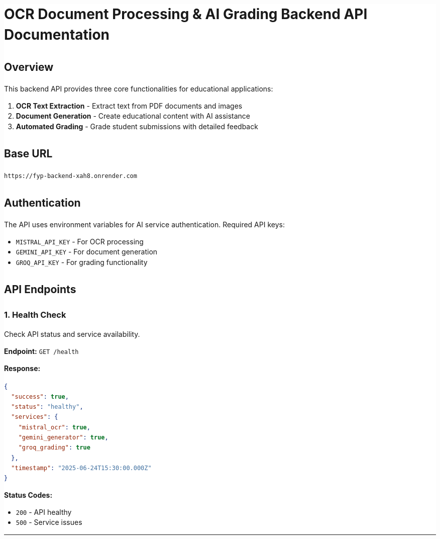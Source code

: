 # OCR Document Processing & AI Grading Backend API Documentation

## Overview

This backend API provides three core functionalities for educational applications:

1. **OCR Text Extraction** - Extract text from PDF documents and images
2. **Document Generation** - Create educational content with AI assistance  
3. **Automated Grading** - Grade student submissions with detailed feedback

## Base URL

```
https://fyp-backend-xah8.onrender.com
```

## Authentication

The API uses environment variables for AI service authentication. Required API keys:

- `MISTRAL_API_KEY` - For OCR processing
- `GEMINI_API_KEY` - For document generation  
- `GROQ_API_KEY` - For grading functionality

## API Endpoints

### 1. Health Check

Check API status and service availability.

**Endpoint:** `GET /health`

**Response:**
```json
{
  "success": true,
  "status": "healthy",
  "services": {
    "mistral_ocr": true,
    "gemini_generator": true,
    "groq_grading": true
  },
  "timestamp": "2025-06-24T15:30:00.000Z"
}
```

**Status Codes:**
- `200` - API healthy
- `500` - Service issues

---
